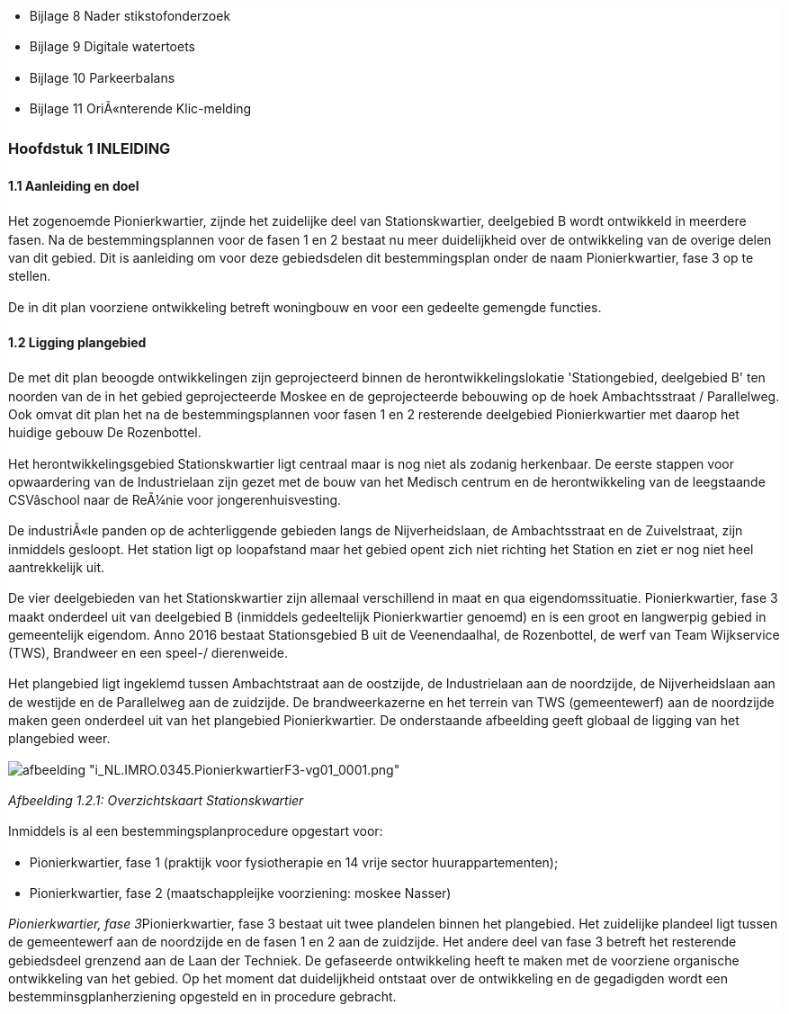 + Bijlage 8 Nader stikstofonderzoek

+ Bijlage 9 Digitale watertoets

+ Bijlage 10 Parkeerbalans

+ Bijlage 11 OriÃ«nterende Klic\-melding

### Hoofdstuk 1 INLEIDING

#### 1\.1 Aanleiding en doel

Het zogenoemde Pionierkwartier, zijnde het zuidelijke deel van Stationskwartier, deelgebied B wordt ontwikkeld in meerdere fasen. Na de bestemmingsplannen voor de fasen 1 en 2 bestaat nu meer duidelijkheid over de ontwikkeling van de overige delen van dit gebied. Dit is aanleiding om voor deze gebiedsdelen dit bestemmingsplan onder de naam Pionierkwartier, fase 3 op te stellen.

De in dit plan voorziene ontwikkeling betreft woningbouw en voor een gedeelte gemengde functies.

#### 1\.2 Ligging plangebied

De met dit plan beoogde ontwikkelingen zijn geprojecteerd binnen de herontwikkelingslokatie 'Stationgebied, deelgebied B' ten noorden van de in het gebied geprojecteerde Moskee en de geprojecteerde bebouwing op de hoek Ambachtsstraat / Parallelweg. Ook omvat dit plan het na de bestemmingsplannen voor fasen 1 en 2 resterende deelgebied Pionierkwartier met daarop het huidige gebouw De Rozenbottel.

Het herontwikkelingsgebied Stationskwartier ligt centraal maar is nog niet als zodanig herkenbaar. De eerste stappen voor opwaardering van de Industrielaan zijn gezet met de bouw van het Medisch centrum en de herontwikkeling van de leegstaande CSVâschool naar de ReÃ¼nie voor jongerenhuisvesting.

De industriÃ«le panden op de achterliggende gebieden langs de Nijverheidslaan, de Ambachtsstraat en de Zuivelstraat, zijn inmiddels gesloopt. Het station ligt op loopafstand maar het gebied opent zich niet richting het Station en ziet er nog niet heel aantrekkelijk uit.

De vier deelgebieden van het Stationskwartier zijn allemaal verschillend in maat en qua eigendomssituatie. Pionierkwartier, fase 3 maakt onderdeel uit van deelgebied B (inmiddels gedeeltelijk Pionierkwartier genoemd) en is een groot en langwerpig gebied in gemeentelijk eigendom. Anno 2016 bestaat Stationsgebied B uit de Veenendaalhal, de Rozenbottel, de werf van Team Wijkservice (TWS), Brandweer en een speel\-/ dierenweide.

Het plangebied ligt ingeklemd tussen Ambachtstraat aan de oostzijde, de Industrielaan aan de noordzijde, de Nijverheidslaan aan de westijde en de Parallelweg aan de zuidzijde. De brandweerkazerne en het terrein van TWS (gemeentewerf) aan de noordzijde maken geen onderdeel uit van het plangebied Pionierkwartier. De onderstaande afbeelding geeft globaal de ligging van het plangebied weer.

![afbeelding "i_NL.IMRO.0345.PionierkwartierF3-vg01_0001.png"](i_NL.IMRO.0345.PionierkwartierF3-vg01_0001.png)

*Afbeelding 1\.2\.1: Overzichtskaart Stationskwartier*

Inmiddels is al een bestemmingsplanprocedure opgestart voor:

* Pionierkwartier, fase 1 (praktijk voor fysiotherapie en 14 vrije sector huurappartementen);

* Pionierkwartier, fase 2 (maatschappleijke voorziening: moskee Nasser)

*Pionierkwartier, fase 3*Pionierkwartier, fase 3 bestaat uit twee plandelen binnen het plangebied. Het zuidelijke plandeel ligt tussen de gemeentewerf aan de noordzijde en de fasen 1 en 2 aan de zuidzijde. Het andere deel van fase 3 betreft het resterende gebiedsdeel grenzend aan de Laan der Techniek. De gefaseerde ontwikkeling heeft te maken met de voorziene organische ontwikkeling van het gebied. Op het moment dat duidelijkheid ontstaat over de ontwikkeling en de gegadigden wordt een bestemminsgplanherziening opgesteld en in procedure gebracht.
